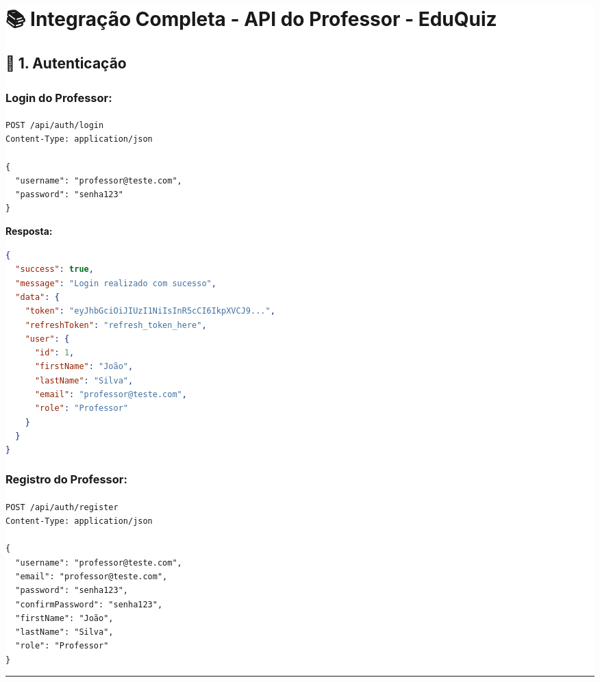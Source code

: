 # 📚 **Integração Completa - API do Professor - EduQuiz**

## 🔐 **1. Autenticação**

### **Login do Professor:**
```http
POST /api/auth/login
Content-Type: application/json

{
  "username": "professor@teste.com",
  "password": "senha123"
}
```

**Resposta:**
```json
{
  "success": true,
  "message": "Login realizado com sucesso",
  "data": {
    "token": "eyJhbGciOiJIUzI1NiIsInR5cCI6IkpXVCJ9...",
    "refreshToken": "refresh_token_here",
    "user": {
      "id": 1,
      "firstName": "João",
      "lastName": "Silva",
      "email": "professor@teste.com",
      "role": "Professor"
    }
  }
}
```

### **Registro do Professor:**
```http
POST /api/auth/register
Content-Type: application/json

{
  "username": "professor@teste.com",
  "email": "professor@teste.com",
  "password": "senha123",
  "confirmPassword": "senha123",
  "firstName": "João",
  "lastName": "Silva",
  "role": "Professor"
}
```

---